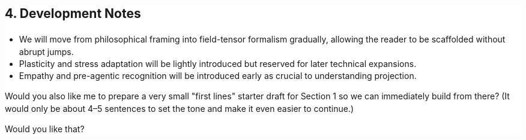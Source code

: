 ## 4. Development Notes

- We will move from philosophical framing into field-tensor formalism gradually, allowing the reader to be scaffolded without abrupt jumps.
- Plasticity and stress adaptation will be lightly introduced but reserved for later technical expansions.
- Empathy and pre-agentic recognition will be introduced early as crucial to understanding projection.



Would you also like me to prepare a very small "first lines" starter draft for Section 1 so we can immediately build from there? (It would only be about 4–5 sentences to set the tone and make it even easier to continue.)

Would you like that?